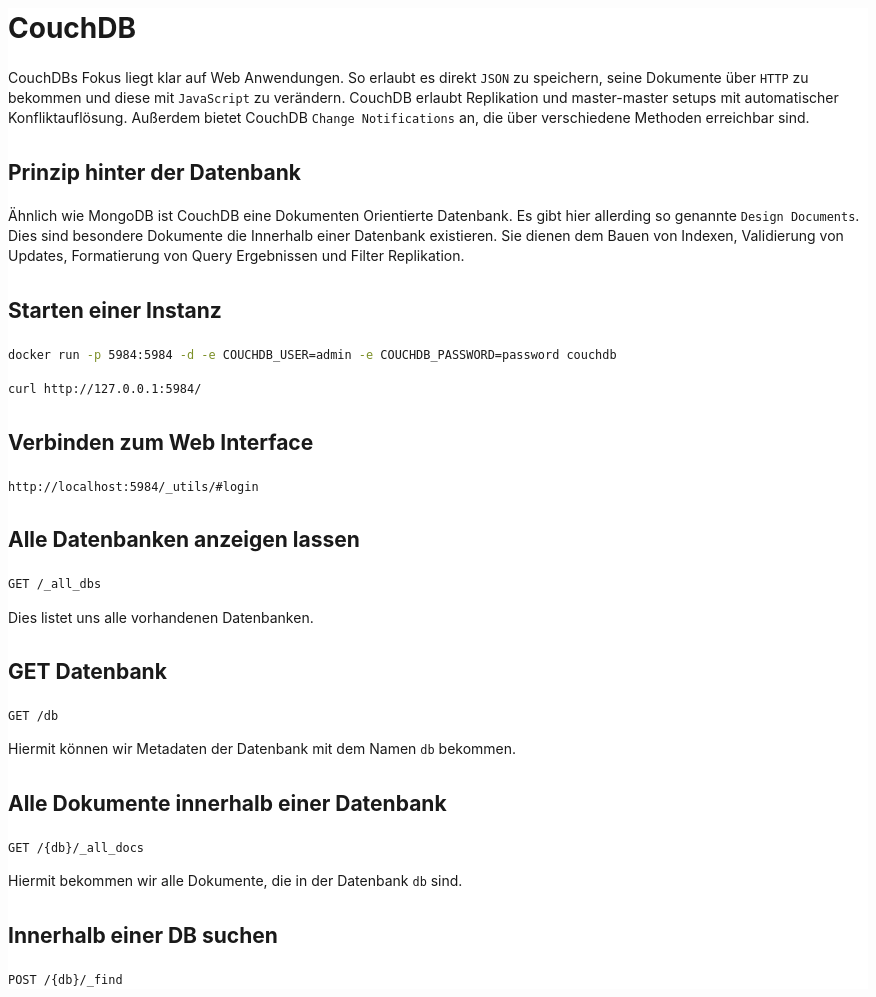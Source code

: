 # CouchDB
CouchDBs Fokus liegt klar auf Web Anwendungen. So erlaubt es direkt ``JSON`` zu speichern, seine Dokumente über ``HTTP`` zu bekommen und diese mit ``JavaScript`` zu verändern.
CouchDB erlaubt Replikation und master-master setups mit automatischer Konfliktauflösung. Außerdem bietet CouchDB ``Change Notifications`` an, die über verschiedene Methoden erreichbar sind.

## Prinzip hinter der Datenbank
Ähnlich wie MongoDB ist CouchDB eine Dokumenten Orientierte Datenbank. Es gibt hier allerding so genannte ``Design Documents``. Dies sind besondere Dokumente die Innerhalb einer Datenbank existieren. Sie dienen dem Bauen von Indexen, Validierung von Updates, Formatierung von Query Ergebnissen und Filter Replikation.

## Starten einer Instanz
```bash
docker run -p 5984:5984 -d -e COUCHDB_USER=admin -e COUCHDB_PASSWORD=password couchdb
```

```
curl http://127.0.0.1:5984/
```


## Verbinden zum Web Interface
```
http://localhost:5984/_utils/#login
```

## Alle Datenbanken anzeigen lassen
```
GET /_all_dbs
```
Dies listet uns alle vorhandenen Datenbanken.

## GET Datenbank
```
GET /db
```
Hiermit können wir Metadaten der Datenbank mit dem Namen ``db`` bekommen.

## Alle Dokumente innerhalb einer Datenbank
```
GET /{db}/_all_docs
```
Hiermit bekommen wir alle Dokumente, die in der Datenbank ``db`` sind.


## Innerhalb einer DB suchen
```
POST /{db}/_find
```
